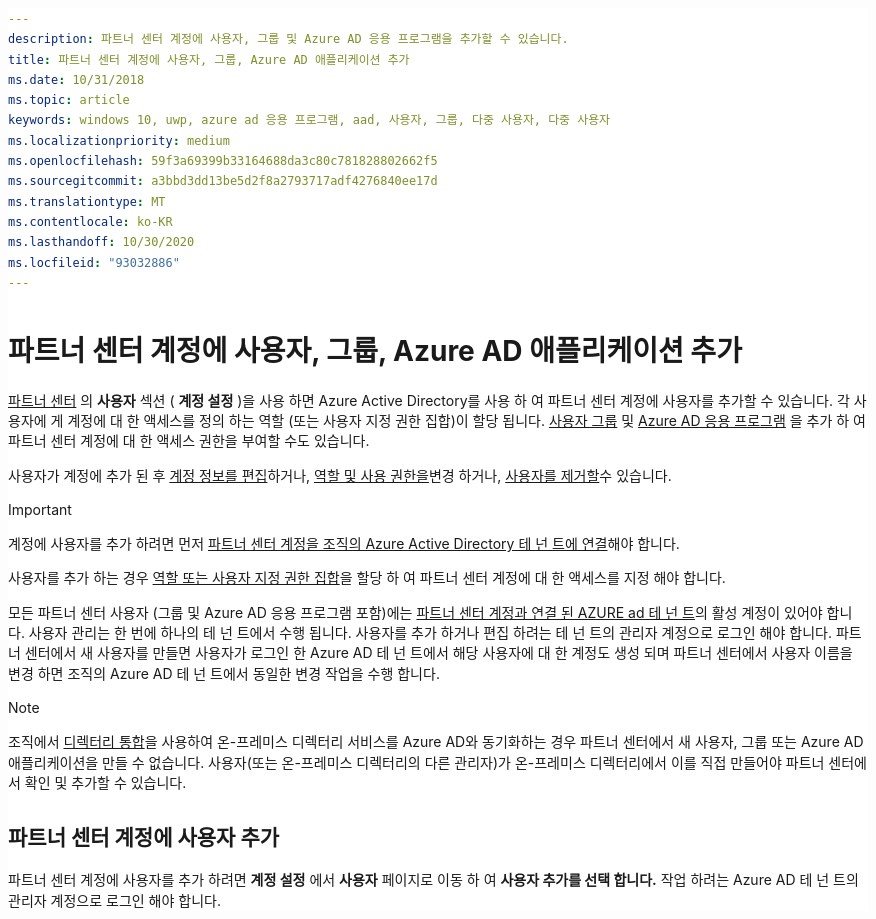 ```yaml
---
description: 파트너 센터 계정에 사용자, 그룹 및 Azure AD 응용 프로그램을 추가할 수 있습니다.
title: 파트너 센터 계정에 사용자, 그룹, Azure AD 애플리케이션 추가
ms.date: 10/31/2018
ms.topic: article
keywords: windows 10, uwp, azure ad 응용 프로그램, aad, 사용자, 그룹, 다중 사용자, 다중 사용자
ms.localizationpriority: medium
ms.openlocfilehash: 59f3a69399b33164688da3c80c781828802662f5
ms.sourcegitcommit: a3bbd3dd13be5d2f8a2793717adf4276840ee17d
ms.translationtype: MT
ms.contentlocale: ko-KR
ms.lasthandoff: 10/30/2020
ms.locfileid: "93032886"
---
```

# <a name="add-users-groups-and-azure-ad-applications-to-your-partner-center-account"></a>파트너 센터 계정에 사용자, 그룹, Azure AD 애플리케이션 추가

[파트너 센터](https://partner.microsoft.com/dashboard) 의 **사용자** 섹션 ( **계정 설정** )을 사용 하면 Azure Active Directory를 사용 하 여 파트너 센터 계정에 사용자를 추가할 수 있습니다. 각 사용자에 게 계정에 대 한 액세스를 정의 하는 역할 (또는 사용자 지정 권한 집합)이 할당 됩니다. [사용자 그룹](#groups) 및 [Azure AD 응용 프로그램](#azure-ad-applications) 을 추가 하 여 파트너 센터 계정에 대 한 액세스 권한을 부여할 수도 있습니다.

사용자가 계정에 추가 된 후 [계정 정보를 편집](#edit)하거나, [역할 및 사용 권한을](set-custom-permissions-for-account-users.md)변경 하거나, [사용자를 제거할](#remove)수 있습니다.

> [!IMPORTANT]
> 계정에 사용자를 추가 하려면 먼저 [파트너 센터 계정을 조직의 Azure Active Directory 테 넌 트에 연결](associate-azure-ad-with-partner-center.md)해야 합니다. 

사용자를 추가 하는 경우 [역할 또는 사용자 지정 권한 집합](set-custom-permissions-for-account-users.md)을 할당 하 여 파트너 센터 계정에 대 한 액세스를 지정 해야 합니다. 

모든 파트너 센터 사용자 (그룹 및 Azure AD 응용 프로그램 포함)에는 [파트너 센터 계정과 연결 된 AZURE ad 테 넌 트](associate-azure-ad-with-partner-center.md)의 활성 계정이 있어야 합니다. 사용자 관리는 한 번에 하나의 테 넌 트에서 수행 됩니다. 사용자를 추가 하거나 편집 하려는 테 넌 트의 관리자 계정으로 로그인 해야 합니다. 파트너 센터에서 새 사용자를 만들면 사용자가 로그인 한 Azure AD 테 넌 트에서 해당 사용자에 대 한 계정도 생성 되며 파트너 센터에서 사용자 이름을 변경 하면 조직의 Azure AD 테 넌 트에서 동일한 변경 작업을 수행 합니다.

> [!NOTE]
> 조직에서 [디렉터리 통합](/previous-versions/azure/azure-services/jj573653(v=azure.100))을 사용하여 온-프레미스 디렉터리 서비스를 Azure AD와 동기화하는 경우 파트너 센터에서 새 사용자, 그룹 또는 Azure AD 애플리케이션을 만들 수 없습니다. 사용자(또는 온-프레미스 디렉터리의 다른 관리자)가 온-프레미스 디렉터리에서 이를 직접 만들어야 파트너 센터에서 확인 및 추가할 수 있습니다.


<span id="users" />

## <a name="add-users-to-your-partner-center-account"></a>파트너 센터 계정에 사용자 추가

파트너 센터 계정에 사용자를 추가 하려면 **계정 설정** 에서 **사용자** 페이지로 이동 하 여 **사용자 추가를 선택 합니다.** 작업 하려는 Azure AD 테 넌 트의 관리자 계정으로 로그인 해야 합니다. 
